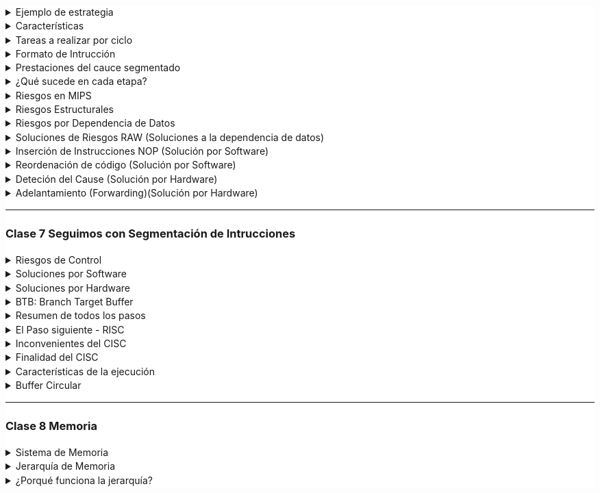 <details><summary>Ejemplo de estrategia</summary></details>

<details><summary>Características</summary></details>

<details><summary>Tareas a realizar por ciclo</summary></details>

<details><summary>Formato de Intrucción</summary></details>

<details><summary>Prestaciones del cauce segmentado</summary></details>

<details><summary>¿Qué sucede en cada etapa?</summary></details>

<details><summary>Riesgos en MIPS</summary></details>

<details><summary>Riesgos Estructurales</summary></details>

<details><summary>Riesgos por Dependencia de Datos</summary></details>

<details><summary>Soluciones de Riesgos RAW (Soluciones a la dependencia de datos)</summary></details>

<details><summary>Inserción de Instrucciones NOP (Solución por Software)</summary></details>

<details><summary>Reordenación de código (Solución por Software)</summary></details>

<details><summary>Deteción del Cause (Solución por Hardware)</summary></details>


<details><summary>Adelantamiento (Forwarding)(Solución por Hardware)</summary></details>

---

### Clase 7 Seguimos con Segmentación de Intrucciones

<details><summary>Riesgos de Control</summary></details>

<details><summary>Soluciones por Software</summary></details>

<details><summary>Soluciones por Hardware</summary></details>

<details><summary>BTB: Branch Target Buffer</summary></details>

<details><summary>Resumen de todos los pasos</summary></details>

<details><summary>El Paso siguiente - RISC</summary></details>

<details><summary>Inconvenientes del CISC</summary></details>

<details><summary>Finalidad del CISC</summary></details>

<details><summary>Características de la ejecución</summary></details>

<details><summary>Buffer Circular</summary></details>

---

### Clase 8 Memoria

<details><summary>Sistema de Memoria</summary></details>

<details><summary>Jerarquía de Memoria</summary></details>

<details><summary>¿Porqué funciona la jerarquía?</summary></details>
